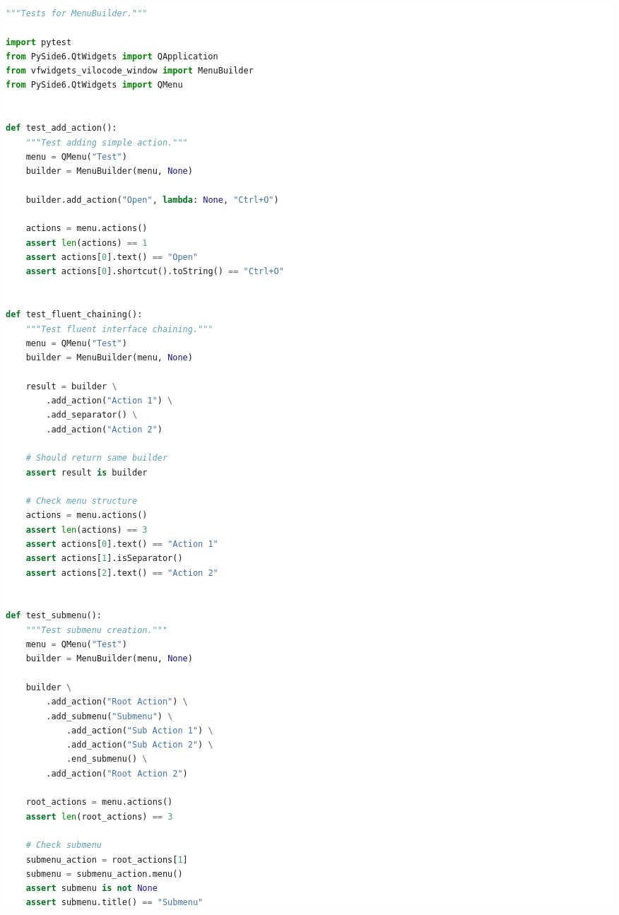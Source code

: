 ```python
"""Tests for MenuBuilder."""

import pytest
from PySide6.QtWidgets import QApplication
from vfwidgets_vilocode_window import MenuBuilder
from PySide6.QtWidgets import QMenu


def test_add_action():
    """Test adding simple action."""
    menu = QMenu("Test")
    builder = MenuBuilder(menu, None)

    builder.add_action("Open", lambda: None, "Ctrl+O")

    actions = menu.actions()
    assert len(actions) == 1
    assert actions[0].text() == "Open"
    assert actions[0].shortcut().toString() == "Ctrl+O"


def test_fluent_chaining():
    """Test fluent interface chaining."""
    menu = QMenu("Test")
    builder = MenuBuilder(menu, None)

    result = builder \
        .add_action("Action 1") \
        .add_separator() \
        .add_action("Action 2")

    # Should return same builder
    assert result is builder

    # Check menu structure
    actions = menu.actions()
    assert len(actions) == 3
    assert actions[0].text() == "Action 1"
    assert actions[1].isSeparator()
    assert actions[2].text() == "Action 2"


def test_submenu():
    """Test submenu creation."""
    menu = QMenu("Test")
    builder = MenuBuilder(menu, None)

    builder \
        .add_action("Root Action") \
        .add_submenu("Submenu") \
            .add_action("Sub Action 1") \
            .add_action("Sub Action 2") \
            .end_submenu() \
        .add_action("Root Action 2")

    root_actions = menu.actions()
    assert len(root_actions) == 3

    # Check submenu
    submenu_action = root_actions[1]
    submenu = submenu_action.menu()
    assert submenu is not None
    assert submenu.title() == "Submenu"
```